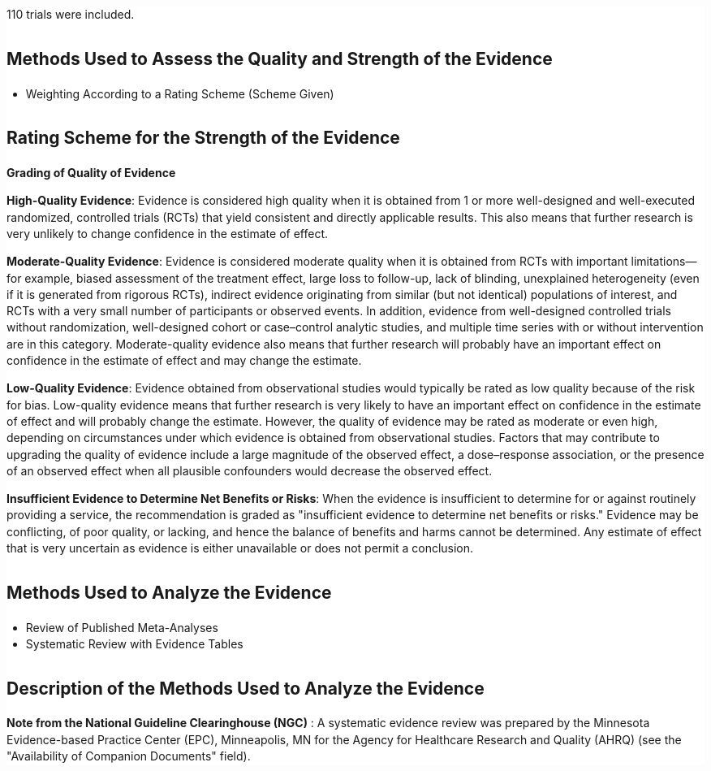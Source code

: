 

110 trials were included.

## Methods Used to Assess the Quality and Strength of the Evidence

- Weighting According to a Rating Scheme (Scheme Given)

## Rating Scheme for the Strength of the Evidence

<div class="content_para"><p><strong>Grading of Quality of Evidence</strong></p>
<p><strong>High-Quality Evidence</strong>: Evidence is considered high quality when it is obtained from 1 or more well-designed and well-executed randomized, controlled trials (RCTs) that yield consistent and directly applicable results. This also means that further research is very unlikely to change confidence in the estimate of effect.</p>
<p><strong>Moderate-Quality Evidence</strong>: Evidence is considered moderate quality when it is obtained from RCTs with important limitations&mdash;for example, biased assessment of the treatment effect, large loss to follow-up, lack of blinding, unexplained heterogeneity (even if it is generated from rigorous RCTs), indirect evidence originating from similar (but not identical) populations of interest, and RCTs with a very small number of participants or observed events. In addition, evidence from well-designed controlled trials without randomization, well-designed cohort or case&ndash;control analytic studies, and multiple time series with or without intervention are in this category. Moderate-quality evidence also means that further research will probably have an important effect on confidence in the estimate of effect and may change the estimate.</p>
<p><strong>Low-Quality Evidence</strong>: Evidence obtained from observational studies would typically be rated as low quality because of the risk for bias. Low-quality evidence means that further research is very likely to have an important effect on confidence in the estimate of effect and will probably change the estimate. However, the quality of evidence may be rated as moderate or even high, depending on circumstances under which evidence is obtained from observational studies. Factors that may contribute to upgrading the quality of evidence include a large magnitude of the observed effect, a dose&ndash;response association, or the presence of an observed effect when all plausible confounders would decrease the observed effect.</p>
<p><strong>Insufficient Evidence to Determine Net Benefits or Risks</strong>: When the evidence is insufficient to determine for or against routinely providing a service, the recommendation is graded as "insufficient evidence to determine net benefits or risks." Evidence may be conflicting, of poor quality, or lacking, and hence the balance of benefits and harms cannot be determined. Any estimate of effect that is very uncertain as evidence is either unavailable or does not permit a conclusion.</p></div>

## Methods Used to Analyze the Evidence

- Review of Published Meta-Analyses
- Systematic Review with Evidence Tables

## Description of the Methods Used to Analyze the Evidence



 **Note from the National Guideline Clearinghouse (NGC)** : A systematic evidence review was prepared by the Minnesota Evidence-based Practice Center (EPC), Minneapolis, MN for the Agency for Healthcare Research and Quality (AHRQ) (see the "Availability of Companion Documents" field).
